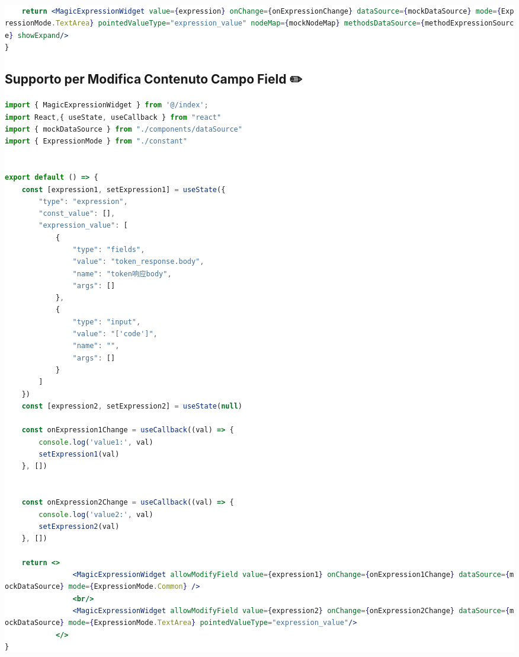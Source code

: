 ```jsx
    return <MagicExpressionWidget value={expression} onChange={onExpressionChange} dataSource={mockDataSource} mode={ExpressionMode.TextArea} pointedValueType="expression_value" nodeMap={mockNodeMap} methodsDataSource={methodExpressionSource} showExpand/>
}
```

## Supporto per Modifica Contenuto Campo Field ✏️

```jsx
import { MagicExpressionWidget } from '@/index';
import React,{ useState, useCallback } from "react"
import { mockDataSource } from "./components/dataSource"
import { ExpressionMode } from "./constant"


export default () => {
    const [expression1, setExpression1] = useState({
        "type": "expression",
        "const_value": [],
        "expression_value": [
            {
                "type": "fields",
                "value": "token_response.body",
                "name": "token响应body",
                "args": []
            },
            {
                "type": "input",
                "value": "['code']",
                "name": "",
                "args": []
            }
        ]
    })
    const [expression2, setExpression2] = useState(null)

    const onExpression1Change = useCallback((val) => {
        console.log('value1:', val)
        setExpression1(val)
    }, [])

    
    const onExpression2Change = useCallback((val) => {
        console.log('value2:', val)
        setExpression2(val)
    }, [])

    return <>
                <MagicExpressionWidget allowModifyField value={expression1} onChange={onExpression1Change} dataSource={mockDataSource} mode={ExpressionMode.Common} />
                <br/>
                <MagicExpressionWidget allowModifyField value={expression2} onChange={onExpression2Change} dataSource={mockDataSource} mode={ExpressionMode.TextArea} pointedValueType="expression_value"/>
            </>
}
```
